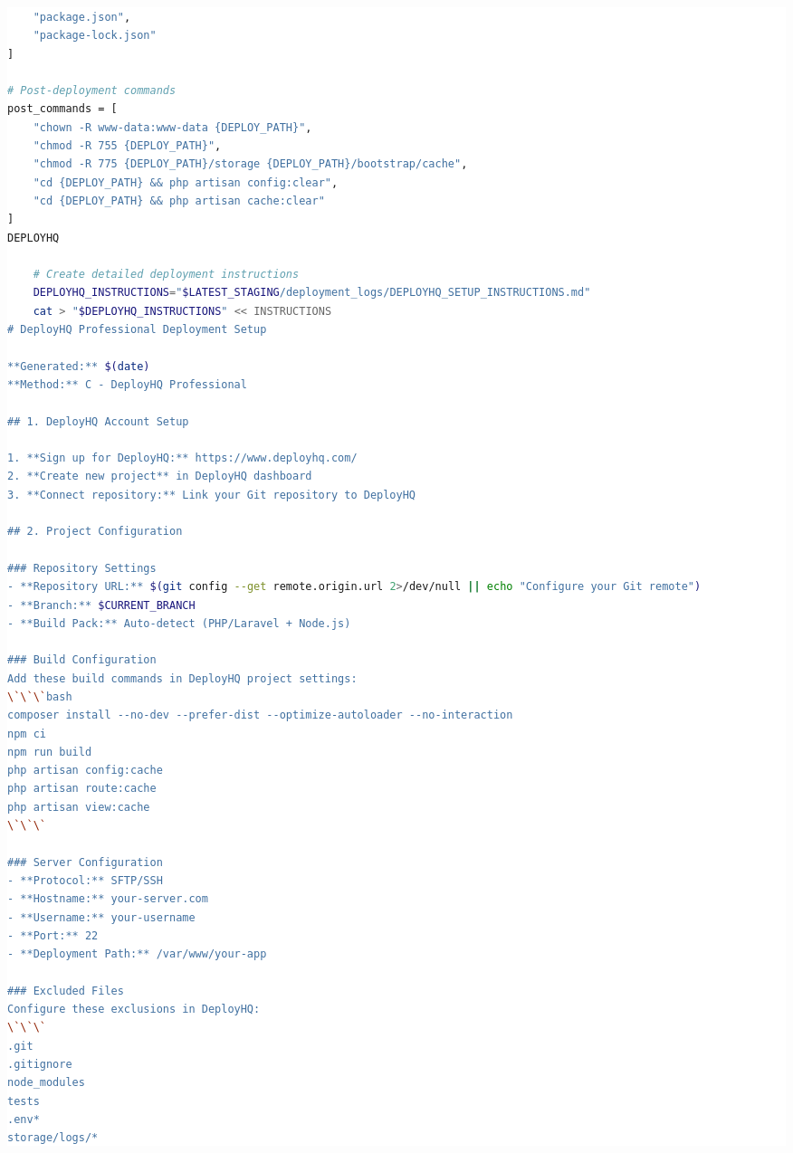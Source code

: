    ```bash
       "package.json",
       "package-lock.json"
   ]

   # Post-deployment commands
   post_commands = [
       "chown -R www-data:www-data {DEPLOY_PATH}",
       "chmod -R 755 {DEPLOY_PATH}",
       "chmod -R 775 {DEPLOY_PATH}/storage {DEPLOY_PATH}/bootstrap/cache",
       "cd {DEPLOY_PATH} && php artisan config:clear",
       "cd {DEPLOY_PATH} && php artisan cache:clear"
   ]
   DEPLOYHQ

       # Create detailed deployment instructions
       DEPLOYHQ_INSTRUCTIONS="$LATEST_STAGING/deployment_logs/DEPLOYHQ_SETUP_INSTRUCTIONS.md"
       cat > "$DEPLOYHQ_INSTRUCTIONS" << INSTRUCTIONS
   # DeployHQ Professional Deployment Setup

   **Generated:** $(date)
   **Method:** C - DeployHQ Professional

   ## 1. DeployHQ Account Setup

   1. **Sign up for DeployHQ:** https://www.deployhq.com/
   2. **Create new project** in DeployHQ dashboard
   3. **Connect repository:** Link your Git repository to DeployHQ

   ## 2. Project Configuration

   ### Repository Settings
   - **Repository URL:** $(git config --get remote.origin.url 2>/dev/null || echo "Configure your Git remote")
   - **Branch:** $CURRENT_BRANCH
   - **Build Pack:** Auto-detect (PHP/Laravel + Node.js)

   ### Build Configuration
   Add these build commands in DeployHQ project settings:
   \`\`\`bash
   composer install --no-dev --prefer-dist --optimize-autoloader --no-interaction
   npm ci
   npm run build
   php artisan config:cache
   php artisan route:cache
   php artisan view:cache
   \`\`\`

   ### Server Configuration
   - **Protocol:** SFTP/SSH
   - **Hostname:** your-server.com
   - **Username:** your-username
   - **Port:** 22
   - **Deployment Path:** /var/www/your-app

   ### Excluded Files
   Configure these exclusions in DeployHQ:
   \`\`\`
   .git
   .gitignore
   node_modules
   tests
   .env*
   storage/logs/*
   ```